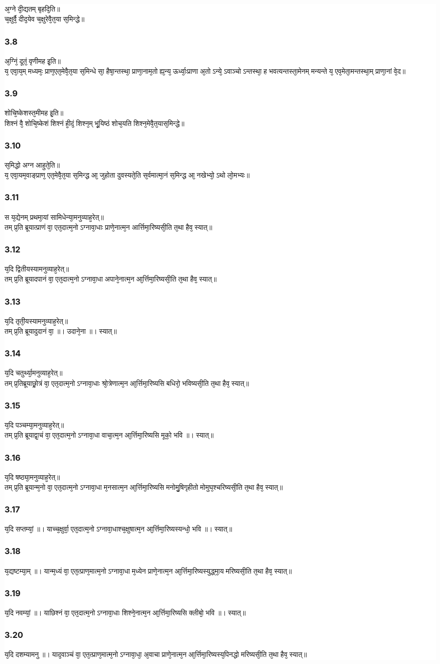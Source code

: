 अ᳘ग्ने दी᳘द्यतम् बृहदि᳘ति॥  
च᳘क्षुर्वै᳘ दीद᳘येव च᳘क्षुरेवै᳘त᳘या स᳘मिन्द्धे॥  
### 3.8
अ᳘ग्निं᳘ दूतं᳘ वृणीमह इ᳘ति॥  
य᳘ एवा᳘य᳘म् मध्यमः᳘ प्राण᳘एत᳘मेवै᳘त᳘या स᳘मिन्धे सा᳘ हैषा᳘न्तस्था᳘ प्राणा᳘नाम᳘तो ह्य᳘न्य᳘ ऊर्ध्वाः᳘प्राणा अ᳘तो ऽन्ये᳘ ऽवाञ्चो ऽन्तस्था᳘ ह भवत्यन्तस्ता᳘मेनम् मन्यन्ते य᳘ एव᳘मेता᳘मन्तस्था᳘म् प्राणा᳘नां वे᳘द॥  
### 3.9
शोचि᳘ष्केशस्त᳘मीमह इ᳘ति॥  
शिश्नं वै᳘ शोचि᳘ष्केशं शिश्नं ही᳘दं᳘ शिश्न᳘म् भू᳘यिष्ठं शोच᳘यति शिश्न᳘मेवै᳘त᳘यास᳘मिन्द्धे॥  
### 3.10
स᳘मिद्धो अग्न आहुते᳘ति॥  
य᳘ एवा᳘यम᳘वाङ्प्राण᳘ एत᳘मेवै᳘त᳘या स᳘मिन्द्ध आ᳘ जुहोता दुवस्यते᳘ति स᳘र्वमात्मा᳘नं स᳘मिन्द्ध आ᳘ नखेभ्यो᳘ ऽथो लो᳘मभ्यः॥  
### 3.11
स य᳘द्येनम् प्रथमा᳘यां सामिधेन्या᳘मनुव्याह᳘रेत्॥  
तम् प्र᳘ति ब्रूयात्प्राणं वा᳘ एत᳘दात्म᳘नो ऽग्नावा᳘धाः प्राणे᳘नात्म᳘न आर्त्तिमा᳘रिष्यसी᳘ति त᳘था हैव᳘ स्यात्॥  
### 3.12
य᳘दि द्वितीयस्यामनुव्याह᳘रेत्॥  
तम् प्र᳘ति ब्रूयादपानं वा᳘ एत᳘दात्म᳘नो ऽग्नावा᳘धा अपाने᳘नात्म᳘न आ᳘र्त्तिमा᳘रिष्यसी᳘ति त᳘था हैव᳘ स्यात्॥  
### 3.13
य᳘दि तृती᳘यस्यामनुव्याह᳘रेत्॥  
तम् प्र᳘ति ब्रूयादुदानं वा᳘ ॥। उदाने᳘ना ॥। स्यात्॥  
### 3.14
य᳘दि चतुर्थ्या᳘मनुव्याह᳘रेत्॥  
तम् प्र᳘तिब्रूयाछ्रो᳘त्रं वा᳘ एत᳘दात्म᳘नो ऽग्नावा᳘धाः श्रो᳘त्रेणात्म᳘न आ᳘र्त्तिमा᳘रिष्यसि बधिरो᳘ भविष्यसी᳘ति त᳘था हैव᳘ स्यात्॥  
### 3.15
य᳘दि पञ्चम्या᳘मनुव्याह᳘रेत्॥  
तम् प्र᳘ति ब्रूयाद्वा᳘चं वा᳘ एत᳘दात्म᳘नो ऽग्नावा᳘धा वाचा᳘त्म᳘न आ᳘र्त्तिमा᳘रिष्यसि मूको᳘ भवि ॥। स्यात्॥  
### 3.16
य᳘दि षष्ठ्या᳘मनुव्याह᳘रेत्॥  
तम् प्र᳘ति ब्रूयान्म᳘नो वा᳘ एत᳘दात्म᳘नो ऽग्नावा᳘धा म᳘नसात्म᳘न आ᳘र्त्तिमा᳘रिष्यसि मनोमु᳘षिगृहीतो मोमुघ᳘श्चरिष्यसी᳘ति त᳘था हैव᳘ स्यात्॥  
### 3.17
य᳘दि सप्तम्यां᳘ ॥। याच्च᳘क्षुर्वा᳘ एत᳘दात्म᳘नो ऽग्नावा᳘धाश्च᳘क्षुषात्म᳘न आ᳘र्त्तिमा᳘रिष्यस्यन्धो᳘ भवि ॥। स्यात्॥  

### 3.18
य᳘द्यष्टम्या᳘म् ॥। यान्म᳘ध्यं वा᳘ एत᳘त्प्राण᳘मात्म᳘नो ऽग्नावा᳘धा म᳘ध्येन प्राणे᳘नात्म᳘न आ᳘र्त्तिमा᳘रिष्यस्युद्ध्मा᳘य मरिष्यसी᳘ति त᳘था हैव᳘ स्यात्॥  
### 3.19
य᳘दि नवम्यां᳘ ॥। याछिश्नं वा᳘ एत᳘दात्म᳘नो ऽग्नावा᳘धाः शिश्ने᳘नात्म᳘न आ᳘र्त्तिमा᳘रिष्यसि क्लीबो᳘ भवि ॥। स्यात्॥  
### 3.20
य᳘दि दशम्यामनु ॥। याद᳘वाञ्चं वा᳘ एत᳘त्प्राण᳘मात्म᳘नो ऽग्नावा᳘धा᳘ अ᳘वाचा प्राणे᳘नात्म᳘न आ᳘र्त्तिमा᳘रिष्यस्य᳘पिनद्धो मरिष्यसी᳘ति त᳘था हैव᳘ स्यात्॥  
